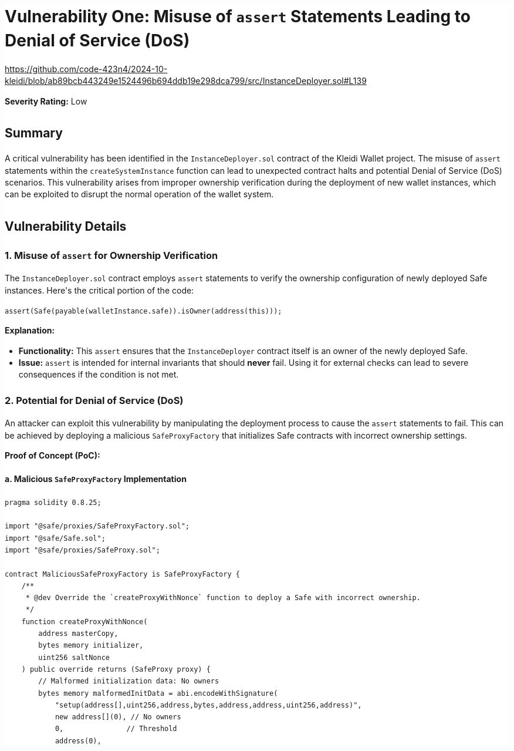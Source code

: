 # Vulnerability One: Misuse of `assert` Statements Leading to Denial of Service (DoS)

https://github.com/code-423n4/2024-10-kleidi/blob/ab89bcb443249e1524496b694ddb19e298dca799/src/InstanceDeployer.sol#L139

**Severity Rating:** Low

## Summary

A critical vulnerability has been identified in the `InstanceDeployer.sol` contract of the Kleidi Wallet project. The misuse of `assert` statements within the `createSystemInstance` function can lead to unexpected contract halts and potential Denial of Service (DoS) scenarios. This vulnerability arises from improper ownership verification during the deployment of new wallet instances, which can be exploited to disrupt the normal operation of the wallet system.

## Vulnerability Details

### **1. Misuse of `assert` for Ownership Verification**

The `InstanceDeployer.sol` contract employs `assert` statements to verify the ownership configuration of newly deployed Safe instances. Here's the critical portion of the code:

```solidity
assert(Safe(payable(walletInstance.safe)).isOwner(address(this)));
```

**Explanation:**
- **Functionality:** This `assert` ensures that the `InstanceDeployer` contract itself is an owner of the newly deployed Safe.
- **Issue:** `assert` is intended for internal invariants that should **never** fail. Using it for external checks can lead to severe consequences if the condition is not met.

### **2. Potential for Denial of Service (DoS)**

An attacker can exploit this vulnerability by manipulating the deployment process to cause the `assert` statements to fail. This can be achieved by deploying a malicious `SafeProxyFactory` that initializes Safe contracts with incorrect ownership settings.

**Proof of Concept (PoC):**

#### **a. Malicious `SafeProxyFactory` Implementation**

```solidity
pragma solidity 0.8.25;

import "@safe/proxies/SafeProxyFactory.sol";
import "@safe/Safe.sol";
import "@safe/proxies/SafeProxy.sol";

contract MaliciousSafeProxyFactory is SafeProxyFactory {
    /**
     * @dev Override the `createProxyWithNonce` function to deploy a Safe with incorrect ownership.
     */
    function createProxyWithNonce(
        address masterCopy,
        bytes memory initializer,
        uint256 saltNonce
    ) public override returns (SafeProxy proxy) {
        // Malformed initialization data: No owners
        bytes memory malformedInitData = abi.encodeWithSignature(
            "setup(address[],uint256,address,bytes,address,address,uint256,address)",
            new address[](0), // No owners
            0,               // Threshold
            address(0),
```